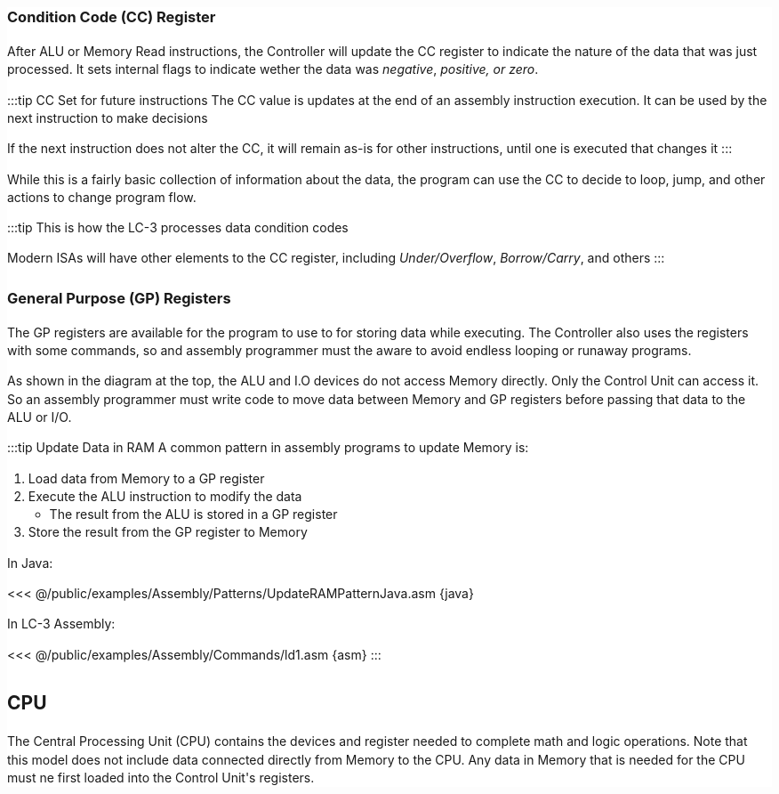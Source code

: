 ### Condition Code (CC) Register 

After ALU or Memory Read instructions, the Controller will update the CC register to indicate the nature of the data that was just processed. It sets internal flags to indicate wether the data was *negative*, *positive, or *zero**.

:::tip CC Set for future instructions
The CC value is updates at the end of an assembly instruction execution. It can be used by the next instruction to make decisions

If the next instruction does not alter the CC, it will remain as-is for other instructions, until one is executed that changes it
:::

While this is a fairly basic collection of information about the data, the program can use the CC to decide to loop, jump, and other actions to change program flow.

:::tip
This is how the LC-3 processes data condition codes

Modern ISAs will have other elements to the CC register, including *Under/Overflow*, *Borrow/Carry*, and others
:::

### General Purpose (GP) Registers
The GP registers are available for the program to use to for storing data while executing. The Controller also uses the registers with some commands, so and assembly programmer must the aware to avoid endless looping or runaway programs.

As shown in the diagram at the top, the ALU and I.O devices do not access Memory directly. Only the Control Unit can access it. So an assembly programmer must write code to move data between Memory and GP registers before passing that data to the ALU or I/O.

:::tip Update Data in RAM
A common pattern in assembly programs to update Memory is:

1. Load data from Memory to a GP register
1. Execute the ALU instruction to modify the data
      - The result from the ALU is stored in a GP register
1. Store the result from the GP register to Memory

In Java:

<<< @/public/examples/Assembly/Patterns/UpdateRAMPatternJava.asm {java}

In LC-3 Assembly:

<<< @/public/examples/Assembly/Commands/ld1.asm {asm}
:::

## CPU
The Central Processing Unit (CPU) contains the devices and register needed to complete math and logic operations. Note that this model does not include data connected directly from Memory to the CPU. Any data in Memory that is needed for the CPU must ne first loaded into the Control Unit's registers.
